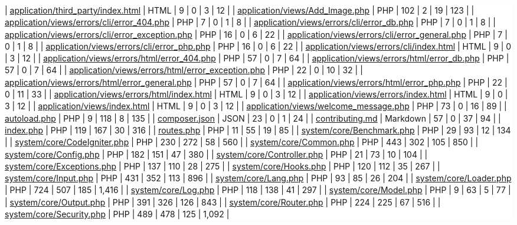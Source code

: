 | [application/third_party/index.html](/application/third_party/index.html) | HTML | 9 | 0 | 3 | 12 |
| [application/views/Add_Image.php](/application/views/Add_Image.php) | PHP | 102 | 2 | 19 | 123 |
| [application/views/errors/cli/error_404.php](/application/views/errors/cli/error_404.php) | PHP | 7 | 0 | 1 | 8 |
| [application/views/errors/cli/error_db.php](/application/views/errors/cli/error_db.php) | PHP | 7 | 0 | 1 | 8 |
| [application/views/errors/cli/error_exception.php](/application/views/errors/cli/error_exception.php) | PHP | 16 | 0 | 6 | 22 |
| [application/views/errors/cli/error_general.php](/application/views/errors/cli/error_general.php) | PHP | 7 | 0 | 1 | 8 |
| [application/views/errors/cli/error_php.php](/application/views/errors/cli/error_php.php) | PHP | 16 | 0 | 6 | 22 |
| [application/views/errors/cli/index.html](/application/views/errors/cli/index.html) | HTML | 9 | 0 | 3 | 12 |
| [application/views/errors/html/error_404.php](/application/views/errors/html/error_404.php) | PHP | 57 | 0 | 7 | 64 |
| [application/views/errors/html/error_db.php](/application/views/errors/html/error_db.php) | PHP | 57 | 0 | 7 | 64 |
| [application/views/errors/html/error_exception.php](/application/views/errors/html/error_exception.php) | PHP | 22 | 0 | 10 | 32 |
| [application/views/errors/html/error_general.php](/application/views/errors/html/error_general.php) | PHP | 57 | 0 | 7 | 64 |
| [application/views/errors/html/error_php.php](/application/views/errors/html/error_php.php) | PHP | 22 | 0 | 11 | 33 |
| [application/views/errors/html/index.html](/application/views/errors/html/index.html) | HTML | 9 | 0 | 3 | 12 |
| [application/views/errors/index.html](/application/views/errors/index.html) | HTML | 9 | 0 | 3 | 12 |
| [application/views/index.html](/application/views/index.html) | HTML | 9 | 0 | 3 | 12 |
| [application/views/welcome_message.php](/application/views/welcome_message.php) | PHP | 73 | 0 | 16 | 89 |
| [autoload.php](/autoload.php) | PHP | 9 | 118 | 8 | 135 |
| [composer.json](/composer.json) | JSON | 23 | 0 | 1 | 24 |
| [contributing.md](/contributing.md) | Markdown | 57 | 0 | 37 | 94 |
| [index.php](/index.php) | PHP | 119 | 167 | 30 | 316 |
| [routes.php](/routes.php) | PHP | 11 | 55 | 19 | 85 |
| [system/core/Benchmark.php](/system/core/Benchmark.php) | PHP | 29 | 93 | 12 | 134 |
| [system/core/CodeIgniter.php](/system/core/CodeIgniter.php) | PHP | 230 | 272 | 58 | 560 |
| [system/core/Common.php](/system/core/Common.php) | PHP | 443 | 302 | 105 | 850 |
| [system/core/Config.php](/system/core/Config.php) | PHP | 182 | 151 | 47 | 380 |
| [system/core/Controller.php](/system/core/Controller.php) | PHP | 21 | 73 | 10 | 104 |
| [system/core/Exceptions.php](/system/core/Exceptions.php) | PHP | 137 | 110 | 28 | 275 |
| [system/core/Hooks.php](/system/core/Hooks.php) | PHP | 120 | 112 | 35 | 267 |
| [system/core/Input.php](/system/core/Input.php) | PHP | 431 | 352 | 113 | 896 |
| [system/core/Lang.php](/system/core/Lang.php) | PHP | 93 | 85 | 26 | 204 |
| [system/core/Loader.php](/system/core/Loader.php) | PHP | 724 | 507 | 185 | 1,416 |
| [system/core/Log.php](/system/core/Log.php) | PHP | 118 | 138 | 41 | 297 |
| [system/core/Model.php](/system/core/Model.php) | PHP | 9 | 63 | 5 | 77 |
| [system/core/Output.php](/system/core/Output.php) | PHP | 391 | 326 | 126 | 843 |
| [system/core/Router.php](/system/core/Router.php) | PHP | 224 | 225 | 67 | 516 |
| [system/core/Security.php](/system/core/Security.php) | PHP | 489 | 478 | 125 | 1,092 |